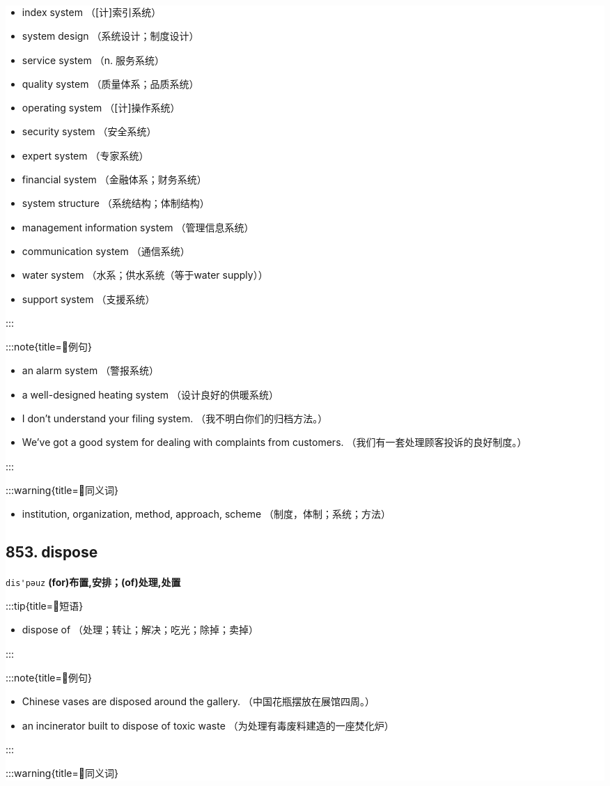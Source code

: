 - index system （[计]索引系统）

- system design （系统设计；制度设计）

- service system （n. 服务系统）

- quality system （质量体系；品质系统）

- operating system （[计]操作系统）

- security system （安全系统）

- expert system （专家系统）

- financial system （金融体系；财务系统）

- system structure （系统结构；体制结构）

- management information system （管理信息系统）

- communication system （通信系统）

- water system （水系；供水系统（等于water supply））

- support system （支援系统）

:::

:::note{title=🎤例句}

- an alarm system （警报系统）

- a well-designed heating system （设计良好的供暖系统）

- I don’t understand your filing system. （我不明白你们的归档方法。）

- We’ve got a good system for dealing with complaints from customers. （我们有一套处理顾客投诉的良好制度。）

:::

:::warning{title=🤔同义词}

- institution, organization, method, approach, scheme （制度，体制；系统；方法）


## 853. dispose

`dis'pəuz`  **(for)布置,安排；(of)处理,处置**

:::tip{title=🤩短语}

- dispose of （处理；转让；解决；吃光；除掉；卖掉）

:::

:::note{title=🎤例句}

- Chinese vases are disposed around the gallery. （中国花瓶摆放在展馆四周。）

- an incinerator built to dispose of toxic waste （为处理有毒废料建造的一座焚化炉）

:::

:::warning{title=🤔同义词}
